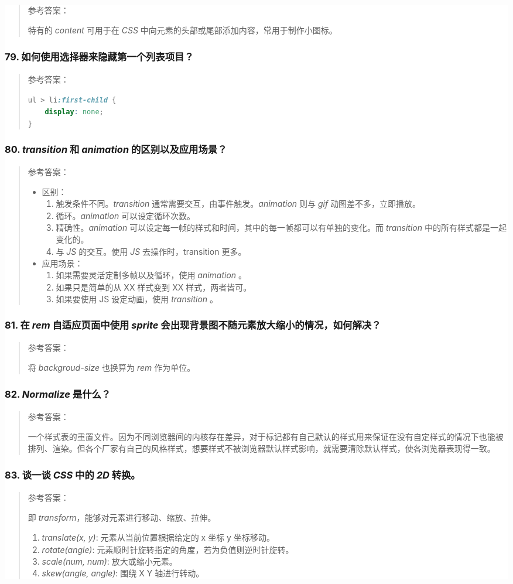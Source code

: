 > 参考答案：
>
> 特有的 _content_ 可用于在 _CSS_ 中向元素的头部或尾部添加内容，常用于制作小图标。

### 79. 如何使用选择器来隐藏第一个列表项目？

> 参考答案：
>
> ```css
> ul > li:first-child {
>     display: none;
> }
> ```

### 80. _transition_ 和 _animation_ 的区别以及应用场景？

> 参考答案：
>
> -   区别：
>     1. 触发条件不同。_transition_ 通常需要交互，由事件触发。_animation_ 则与 _gif_ 动图差不多，立即播放。
>     2. 循环。_animation_ 可以设定循环次数。
>     3. 精确性。_animation_ 可以设定每一帧的样式和时间，其中的每一帧都可以有单独的变化。而 _transition_ 中的所有样式都是一起变化的。
>     4. 与 _JS_ 的交互。使用 _JS_ 去操作时，transition 更多。
> -   应用场景：
>     1. 如果需要灵活定制多帧以及循环，使用 _animation_ 。
>     2. 如果只是简单的从 XX 样式变到 XX 样式，两者皆可。
>     3. 如果要使用 JS 设定动画，使用 _transition_ 。

### 81. 在 _rem_ 自适应页面中使用 _sprite_ 会出现背景图不随元素放大缩小的情况，如何解决？

> 参考答案：
>
> 将 _backgroud-size_ 也换算为 _rem_ 作为单位。

### 82. _Normalize_ 是什么？

> 参考答案：
>
> 一个样式表的重置文件。因为不同浏览器间的内核存在差异，对于标记都有自己默认的样式用来保证在没有自定样式的情况下也能被排列、渲染。但各个厂家有自己的风格样式，想要样式不被浏览器默认样式影响，就需要清除默认样式，使各浏览器表现得一致。

### 83. 谈一谈 _CSS_ 中的 _2D_ 转换。

> 参考答案：
>
> 即 _transform_，能够对元素进行移动、缩放、拉伸。
>
> 1. _translate(x, y)_: 元素从当前位置根据给定的 x 坐标 y 坐标移动。
> 2. _rotate(angle)_: 元素顺时针旋转指定的角度，若为负值则逆时针旋转。
> 3. _scale(num, num)_: 放大或缩小元素。
> 4. _skew(angle, angle)_: 围绕 X Y 轴进行转动。
